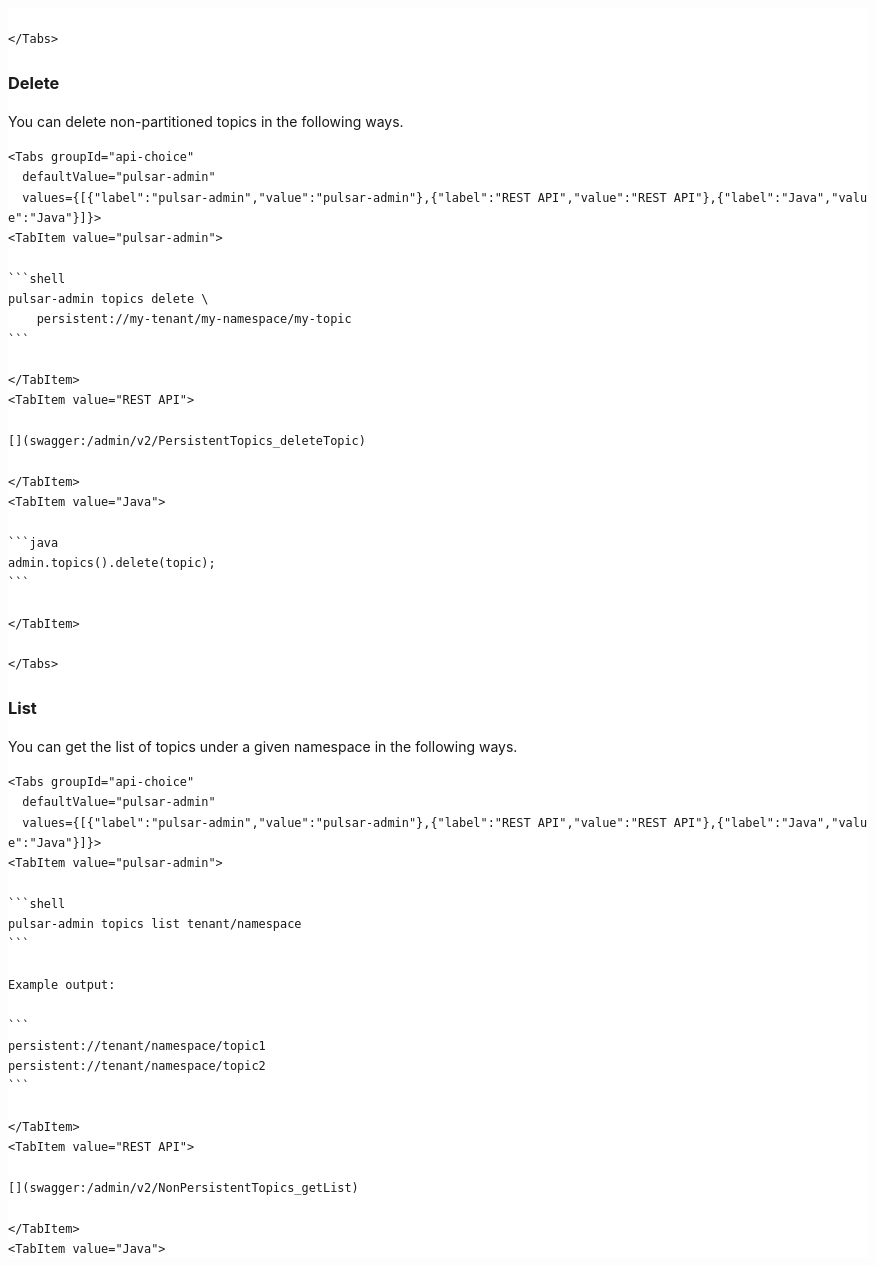 ````mdx-code-block

</Tabs>
````

### Delete

You can delete non-partitioned topics in the following ways.

````mdx-code-block
<Tabs groupId="api-choice"
  defaultValue="pulsar-admin"
  values={[{"label":"pulsar-admin","value":"pulsar-admin"},{"label":"REST API","value":"REST API"},{"label":"Java","value":"Java"}]}>
<TabItem value="pulsar-admin">

```shell
pulsar-admin topics delete \
    persistent://my-tenant/my-namespace/my-topic
```

</TabItem>
<TabItem value="REST API">

[](swagger:/admin/v2/PersistentTopics_deleteTopic)

</TabItem>
<TabItem value="Java">

```java
admin.topics().delete(topic);
```

</TabItem>

</Tabs>
````

### List

You can get the list of topics under a given namespace in the following ways.

````mdx-code-block
<Tabs groupId="api-choice"
  defaultValue="pulsar-admin"
  values={[{"label":"pulsar-admin","value":"pulsar-admin"},{"label":"REST API","value":"REST API"},{"label":"Java","value":"Java"}]}>
<TabItem value="pulsar-admin">

```shell
pulsar-admin topics list tenant/namespace
```

Example output:

```
persistent://tenant/namespace/topic1
persistent://tenant/namespace/topic2
```

</TabItem>
<TabItem value="REST API">

[](swagger:/admin/v2/NonPersistentTopics_getList)

</TabItem>
<TabItem value="Java">
````
